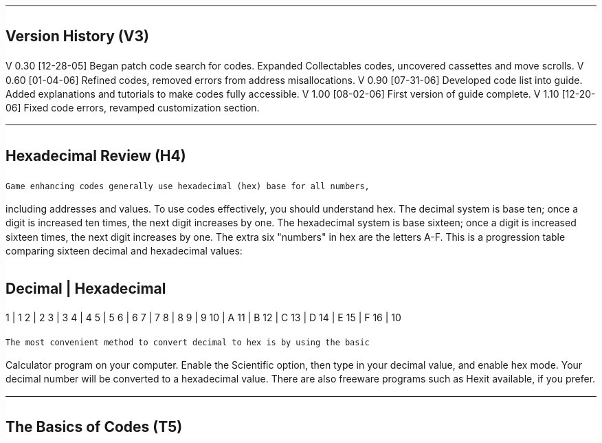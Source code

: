 -------------------------------------------------------------------------------
Version History (V3)                                                            
-------------------------------------------------------------------------------

  V 0.30 [12-28-05] Began patch code search for codes. Expanded Collectables
                    codes, uncovered cassettes and move scrolls.
  V 0.60 [01-04-06] Refined codes, removed errors from address misallocations.
  V 0.90 [07-31-06] Developed code list into guide. Added explanations and
                    tutorials to make codes fully accessible.
  V 1.00 [08-02-06] First version of guide complete.
  V 1.10 [12-20-06] Fixed code errors, revamped customization section.

-------------------------------------------------------------------------------
Hexadecimal Review (H4)                                                         
-------------------------------------------------------------------------------

    Game enhancing codes generally use hexadecimal (hex) base for all numbers,
  including addresses and values. To use codes effectively, you should
  understand hex. The decimal system is base ten; once a digit is increased
  ten times, the next digit increases by one. The hexadecimal system is base
  sixteen; once a digit is increased sixteen times, the next digit increases by
  one. The extra six "numbers" in hex are the letters A-F. This is a
  progression table comparing sixteen decimal and hexadecimal values:

  Decimal | Hexadecimal
  ---------------------
  1       | 1
  2       | 2
  3       | 3
  4       | 4
  5       | 5
  6       | 6
  7       | 7
  8       | 8
  9       | 9
  10      | A
  11      | B
  12      | C
  13      | D
  14      | E
  15      | F
  16      | 10

    The most convenient method to convert decimal to hex is by using the basic
  Calculator program on your computer. Enable the Scientific option, then type
  in your decimal value, and enable hex mode. Your decimal number will be
  converted to a hexadecimal value. There are also freeware programs such as
  Hexit available, if you prefer.

-------------------------------------------------------------------------------
The Basics of Codes (T5)                                                        
-------------------------------------------------------------------------------
